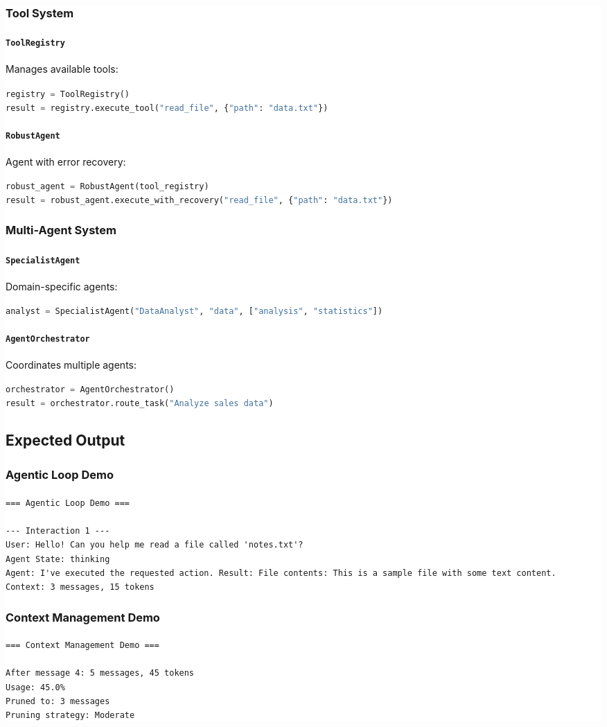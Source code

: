 ### Tool System

#### `ToolRegistry`
Manages available tools:
```python
registry = ToolRegistry()
result = registry.execute_tool("read_file", {"path": "data.txt"})
```

#### `RobustAgent`
Agent with error recovery:
```python
robust_agent = RobustAgent(tool_registry)
result = robust_agent.execute_with_recovery("read_file", {"path": "data.txt"})
```

### Multi-Agent System

#### `SpecialistAgent`
Domain-specific agents:
```python
analyst = SpecialistAgent("DataAnalyst", "data", ["analysis", "statistics"])
```

#### `AgentOrchestrator`
Coordinates multiple agents:
```python
orchestrator = AgentOrchestrator()
result = orchestrator.route_task("Analyze sales data")
```

## Expected Output

### Agentic Loop Demo
```
=== Agentic Loop Demo ===

--- Interaction 1 ---
User: Hello! Can you help me read a file called 'notes.txt'?
Agent State: thinking
Agent: I've executed the requested action. Result: File contents: This is a sample file with some text content.
Context: 3 messages, 15 tokens
```

### Context Management Demo
```
=== Context Management Demo ===

After message 4: 5 messages, 45 tokens
Usage: 45.0%
Pruned to: 3 messages
Pruning strategy: Moderate
```
